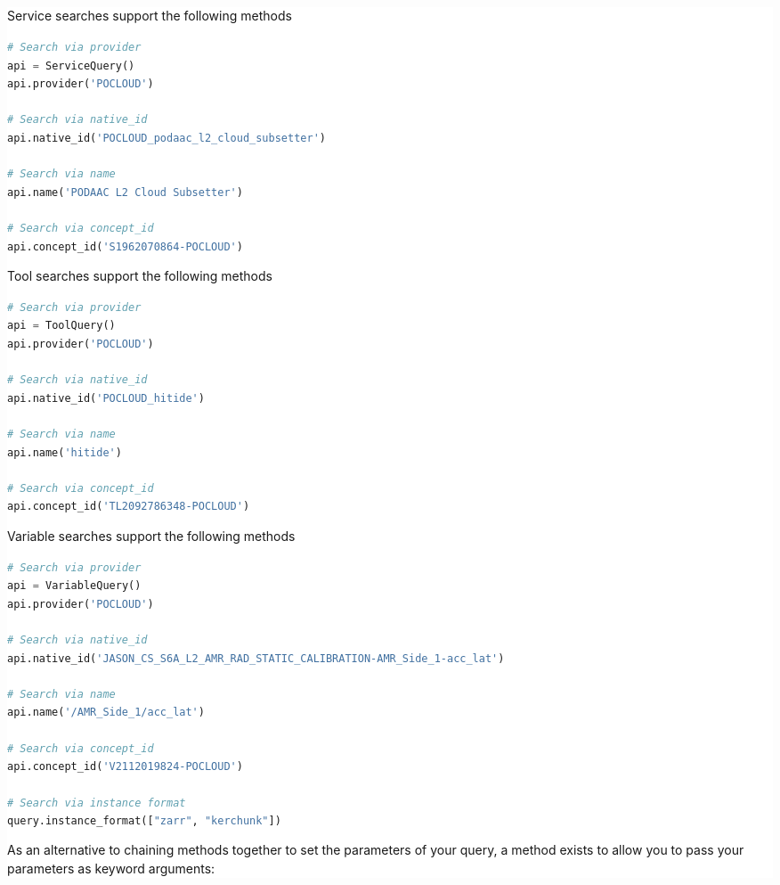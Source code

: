 Service searches support the following methods

```python
# Search via provider
api = ServiceQuery()
api.provider('POCLOUD')

# Search via native_id
api.native_id('POCLOUD_podaac_l2_cloud_subsetter')

# Search via name
api.name('PODAAC L2 Cloud Subsetter')

# Search via concept_id
api.concept_id('S1962070864-POCLOUD')
```

Tool searches support the following methods

```python
# Search via provider
api = ToolQuery()
api.provider('POCLOUD')

# Search via native_id
api.native_id('POCLOUD_hitide')

# Search via name
api.name('hitide')

# Search via concept_id
api.concept_id('TL2092786348-POCLOUD')
```

Variable searches support the following methods

```python
# Search via provider
api = VariableQuery()
api.provider('POCLOUD')

# Search via native_id
api.native_id('JASON_CS_S6A_L2_AMR_RAD_STATIC_CALIBRATION-AMR_Side_1-acc_lat')

# Search via name
api.name('/AMR_Side_1/acc_lat')

# Search via concept_id
api.concept_id('V2112019824-POCLOUD')

# Search via instance format
query.instance_format(["zarr", "kerchunk"])
```

As an alternative to chaining methods together to set the parameters of your query, a method exists to allow you to pass
your parameters as keyword arguments:
